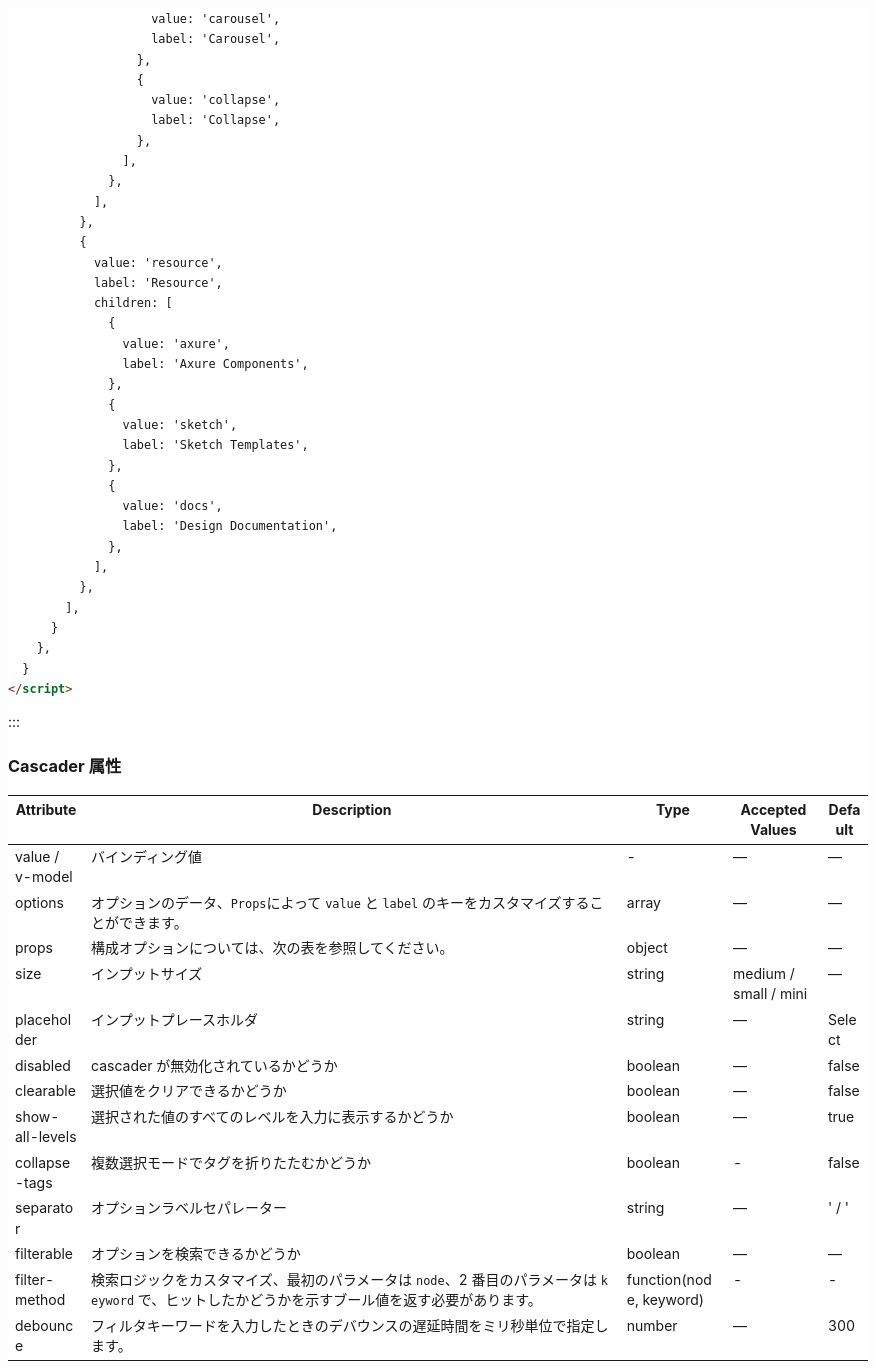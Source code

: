```html
                    value: 'carousel',
                    label: 'Carousel',
                  },
                  {
                    value: 'collapse',
                    label: 'Collapse',
                  },
                ],
              },
            ],
          },
          {
            value: 'resource',
            label: 'Resource',
            children: [
              {
                value: 'axure',
                label: 'Axure Components',
              },
              {
                value: 'sketch',
                label: 'Sketch Templates',
              },
              {
                value: 'docs',
                label: 'Design Documentation',
              },
            ],
          },
        ],
      }
    },
  }
</script>
```

:::

### Cascader 属性

| Attribute       | Description                                                                                                                                                                                                               | Type                    | Accepted Values       | Default |
| --------------- | ------------------------------------------------------------------------------------------------------------------------------------------------------------------------------------------------------------------------- | ----------------------- | --------------------- | ------- |
| value / v-model | バインディング値                                                                                                                                                                                                          | -                       | —                     | —       |
| options         | オプションのデータ、`Props`によって `value` と `label` のキーをカスタマイズすることができます。                                                                                                                           | array                   | —                     | —       |
| props           | 構成オプションについては、次の表を参照してください。                                                                                                                                                                      | object                  | —                     | —       |
| size            | インプットサイズ                                                                                                                                                                                                          | string                  | medium / small / mini | —       |
| placeholder     | インプットプレースホルダ                                                                                                                                                                                                  | string                  | —                     | Select  |
| disabled        | cascader が無効化されているかどうか                                                                                                                                                                                       | boolean                 | —                     | false   |
| clearable       | 選択値をクリアできるかどうか                                                                                                                                                                                              | boolean                 | —                     | false   |
| show-all-levels | 選択された値のすべてのレベルを入力に表示するかどうか                                                                                                                                                                      | boolean                 | —                     | true    |
| collapse-tags   | 複数選択モードでタグを折りたたむかどうか                                                                                                                                                                                  | boolean                 | -                     | false   |
| separator       | オプションラベルセパレーター                                                                                                                                                                                              | string                  | —                     | ' / '   |
| filterable      | オプションを検索できるかどうか                                                                                                                                                                                            | boolean                 | —                     | —       |
| filter-method   | 検索ロジックをカスタマイズ、最初のパラメータは `node`、2 番目のパラメータは `keyword` で、ヒットしたかどうかを示すブール値を返す必要があります。                                                                          | function(node, keyword) | -                     | -       |
| debounce        | フィルタキーワードを入力したときのデバウンスの遅延時間をミリ秒単位で指定します。                                                                                                                                          | number                  | —                     | 300     |